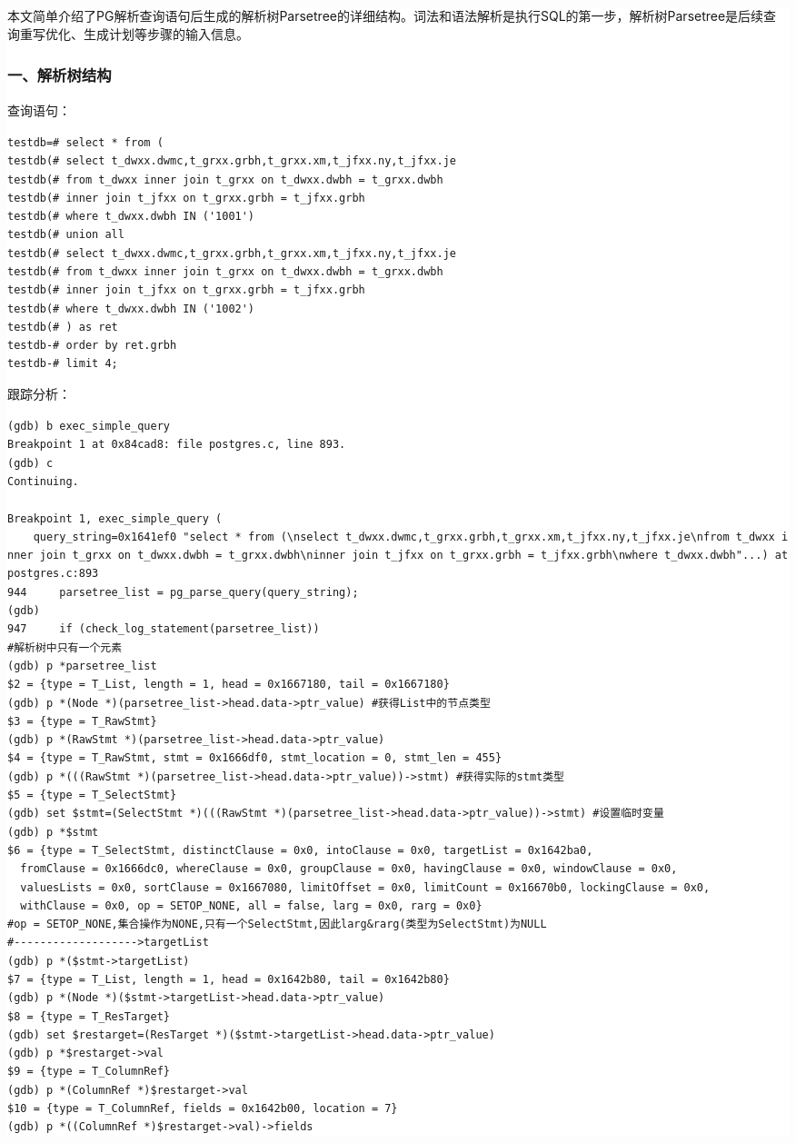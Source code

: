 本文简单介绍了PG解析查询语句后生成的解析树Parsetree的详细结构。词法和语法解析是执行SQL的第一步，解析树Parsetree是后续查询重写优化、生成计划等步骤的输入信息。

### 一、解析树结构

查询语句：

    
    
    testdb=# select * from (
    testdb(# select t_dwxx.dwmc,t_grxx.grbh,t_grxx.xm,t_jfxx.ny,t_jfxx.je
    testdb(# from t_dwxx inner join t_grxx on t_dwxx.dwbh = t_grxx.dwbh
    testdb(# inner join t_jfxx on t_grxx.grbh = t_jfxx.grbh
    testdb(# where t_dwxx.dwbh IN ('1001')
    testdb(# union all
    testdb(# select t_dwxx.dwmc,t_grxx.grbh,t_grxx.xm,t_jfxx.ny,t_jfxx.je
    testdb(# from t_dwxx inner join t_grxx on t_dwxx.dwbh = t_grxx.dwbh
    testdb(# inner join t_jfxx on t_grxx.grbh = t_jfxx.grbh
    testdb(# where t_dwxx.dwbh IN ('1002') 
    testdb(# ) as ret
    testdb-# order by ret.grbh
    testdb-# limit 4;
    

跟踪分析：

    
    
    (gdb) b exec_simple_query
    Breakpoint 1 at 0x84cad8: file postgres.c, line 893.
    (gdb) c
    Continuing.
    
    Breakpoint 1, exec_simple_query (
        query_string=0x1641ef0 "select * from (\nselect t_dwxx.dwmc,t_grxx.grbh,t_grxx.xm,t_jfxx.ny,t_jfxx.je\nfrom t_dwxx inner join t_grxx on t_dwxx.dwbh = t_grxx.dwbh\ninner join t_jfxx on t_grxx.grbh = t_jfxx.grbh\nwhere t_dwxx.dwbh"...) at postgres.c:893
    944     parsetree_list = pg_parse_query(query_string);
    (gdb) 
    947     if (check_log_statement(parsetree_list))
    #解析树中只有一个元素
    (gdb) p *parsetree_list
    $2 = {type = T_List, length = 1, head = 0x1667180, tail = 0x1667180}
    (gdb) p *(Node *)(parsetree_list->head.data->ptr_value) #获得List中的节点类型
    $3 = {type = T_RawStmt}
    (gdb) p *(RawStmt *)(parsetree_list->head.data->ptr_value)
    $4 = {type = T_RawStmt, stmt = 0x1666df0, stmt_location = 0, stmt_len = 455}
    (gdb) p *(((RawStmt *)(parsetree_list->head.data->ptr_value))->stmt) #获得实际的stmt类型
    $5 = {type = T_SelectStmt}
    (gdb) set $stmt=(SelectStmt *)(((RawStmt *)(parsetree_list->head.data->ptr_value))->stmt) #设置临时变量
    (gdb) p *$stmt
    $6 = {type = T_SelectStmt, distinctClause = 0x0, intoClause = 0x0, targetList = 0x1642ba0, 
      fromClause = 0x1666dc0, whereClause = 0x0, groupClause = 0x0, havingClause = 0x0, windowClause = 0x0, 
      valuesLists = 0x0, sortClause = 0x1667080, limitOffset = 0x0, limitCount = 0x16670b0, lockingClause = 0x0, 
      withClause = 0x0, op = SETOP_NONE, all = false, larg = 0x0, rarg = 0x0}
    #op = SETOP_NONE,集合操作为NONE,只有一个SelectStmt,因此larg&rarg(类型为SelectStmt)为NULL
    #------------------->targetList 
    (gdb) p *($stmt->targetList)
    $7 = {type = T_List, length = 1, head = 0x1642b80, tail = 0x1642b80}
    (gdb) p *(Node *)($stmt->targetList->head.data->ptr_value)
    $8 = {type = T_ResTarget}
    (gdb) set $restarget=(ResTarget *)($stmt->targetList->head.data->ptr_value)
    (gdb) p *$restarget->val
    $9 = {type = T_ColumnRef}
    (gdb) p *(ColumnRef *)$restarget->val
    $10 = {type = T_ColumnRef, fields = 0x1642b00, location = 7}
    (gdb) p *((ColumnRef *)$restarget->val)->fields